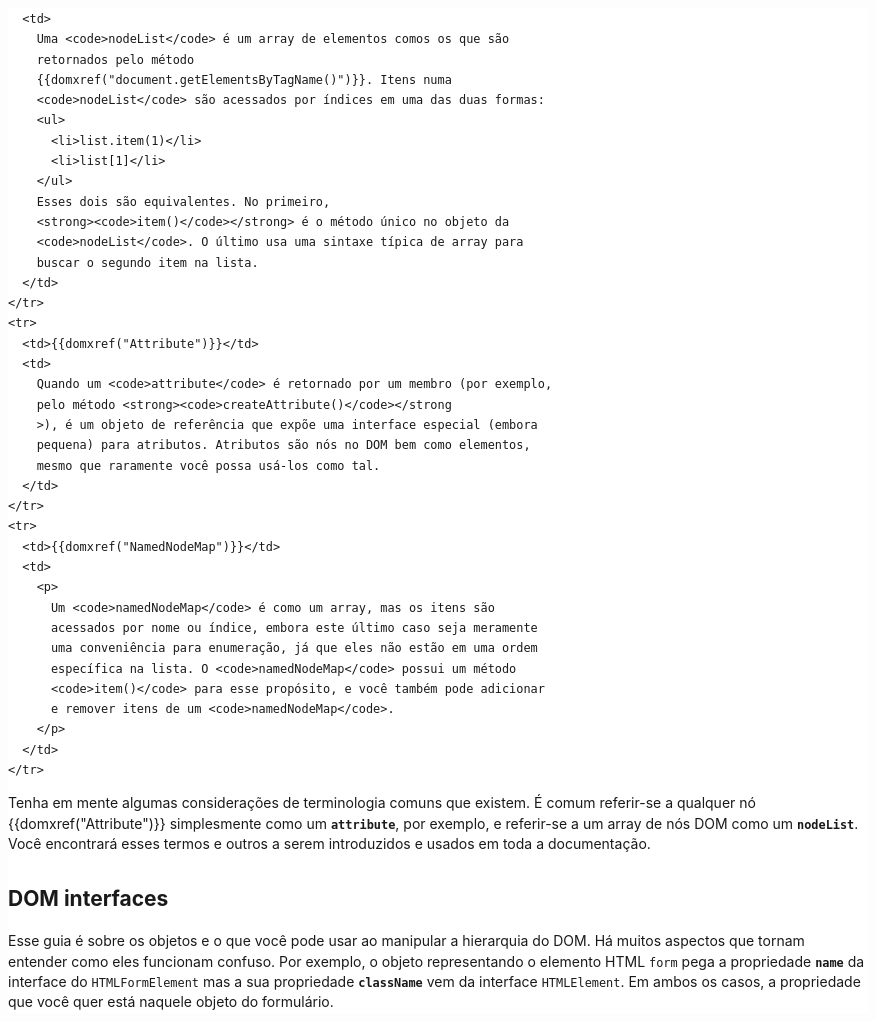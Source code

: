       <td>
        Uma <code>nodeList</code> é um array de elementos comos os que são
        retornados pelo método
        {{domxref("document.getElementsByTagName()")}}. Itens numa
        <code>nodeList</code> são acessados por índices em uma das duas formas:
        <ul>
          <li>list.item(1)</li>
          <li>list[1]</li>
        </ul>
        Esses dois são equivalentes. No primeiro,
        <strong><code>item()</code></strong> é o método único no objeto da
        <code>nodeList</code>. O último usa uma sintaxe típica de array para
        buscar o segundo item na lista.
      </td>
    </tr>
    <tr>
      <td>{{domxref("Attribute")}}</td>
      <td>
        Quando um <code>attribute</code> é retornado por um membro (por exemplo,
        pelo método <strong><code>createAttribute()</code></strong
        >), é um objeto de referência que expõe uma interface especial (embora
        pequena) para atributos. Atributos são nós no DOM bem como elementos,
        mesmo que raramente você possa usá-los como tal.
      </td>
    </tr>
    <tr>
      <td>{{domxref("NamedNodeMap")}}</td>
      <td>
        <p>
          Um <code>namedNodeMap</code> é como um array, mas os itens são
          acessados por nome ou índice, embora este último caso seja meramente
          uma conveniência para enumeração, já que eles não estão em uma ordem
          específica na lista. O <code>namedNodeMap</code> possui um método
          <code>item()</code> para esse propósito, e você também pode adicionar
          e remover itens de um <code>namedNodeMap</code>.
        </p>
      </td>
    </tr>
  </tbody>
</table>

Tenha em mente algumas considerações de terminologia comuns que existem. É comum referir-se a qualquer nó {{domxref("Attribute")}} simplesmente como um **`attribute`**, por exemplo, e referir-se a um array de nós DOM como um **`nodeList`**. Você encontrará esses termos e outros a serem introduzidos e usados em toda a documentação.

## DOM interfaces

Esse guia é sobre os objetos e o que você pode usar ao manipular a hierarquia do DOM. Há muitos aspectos que tornam entender como eles funcionam confuso. Por exemplo, o objeto representando o elemento HTML `form` pega a propriedade **`name`** da interface do `HTMLFormElement` mas a sua propriedade **`className`** vem da interface `HTMLElement`. Em ambos os casos, a propriedade que você quer está naquele objeto do formulário.
